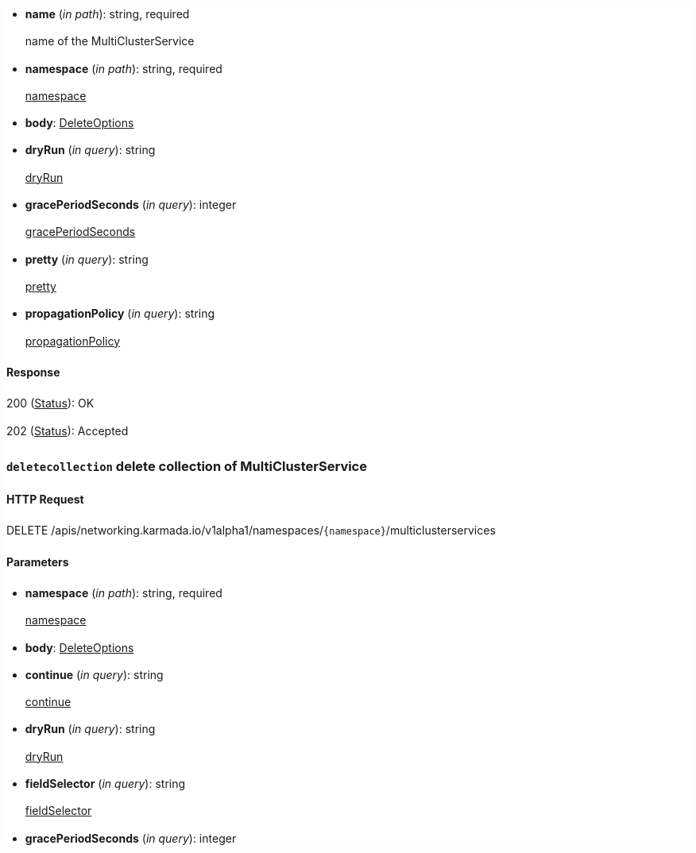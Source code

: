 - **name** (*in path*): string, required

  name of the MultiClusterService

- **namespace** (*in path*): string, required

  [namespace](../common-parameter/common-parameters#namespace)

- **body**: [DeleteOptions](../common-definitions/delete-options#deleteoptions)

  

- **dryRun** (*in query*): string

  [dryRun](../common-parameter/common-parameters#dryrun)

- **gracePeriodSeconds** (*in query*): integer

  [gracePeriodSeconds](../common-parameter/common-parameters#graceperiodseconds)

- **pretty** (*in query*): string

  [pretty](../common-parameter/common-parameters#pretty)

- **propagationPolicy** (*in query*): string

  [propagationPolicy](../common-parameter/common-parameters#propagationpolicy)

#### Response

200 ([Status](../common-definitions/status#status)): OK

202 ([Status](../common-definitions/status#status)): Accepted

### `deletecollection` delete collection of MultiClusterService

#### HTTP Request

DELETE /apis/networking.karmada.io/v1alpha1/namespaces/`{namespace}`/multiclusterservices

#### Parameters

- **namespace** (*in path*): string, required

  [namespace](../common-parameter/common-parameters#namespace)

- **body**: [DeleteOptions](../common-definitions/delete-options#deleteoptions)

  

- **continue** (*in query*): string

  [continue](../common-parameter/common-parameters#continue)

- **dryRun** (*in query*): string

  [dryRun](../common-parameter/common-parameters#dryrun)

- **fieldSelector** (*in query*): string

  [fieldSelector](../common-parameter/common-parameters#fieldselector)

- **gracePeriodSeconds** (*in query*): integer
